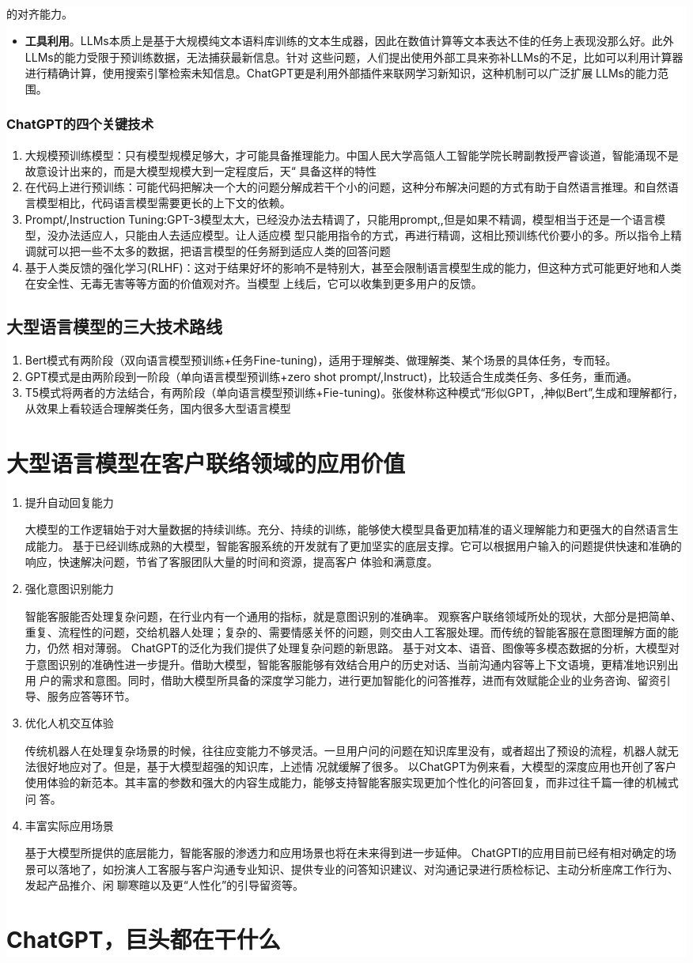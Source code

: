   的对齐能力。
* **工具利用**。LLMs本质上是基于大规模纯文本语料库训练的文本生成器，因此在数值计算等文本表达不佳的任务上表现没那么好。此外LLMs的能力受限于预训练数据，无法捕获最新信息。针对
  这些问题，人们提出使用外部工具来弥补LLMs的不足，比如可以利用计算器进行精确计算，使用搜索引擎检索未知信息。ChatGPT更是利用外部插件来联网学习新知识，这种机制可以广泛扩展
  LLMs的能力范围。

### ChatGPT的四个关键技术

1. 大规模预训练模型：只有模型规模足够大，才可能具备推理能力。中国人民大学高瓴人工智能学院长聘副教授严睿谈道，智能涌现不是故意设计出来的，而是大模型规模大到一定程度后，天“
   具备这样的特性
2. 在代码上进行预训练：可能代码把解决一个大的问题分解成若干个小的问题，这种分布解决问题的方式有助于自然语言推理。和自然语言模型相比，代码语言模型需要更长的上下文的依赖。
3. Prompt/,Instruction Tuning:GPT-3模型太大，已经没办法去精调了，只能用prompt,,但是如果不精调，模型相当于还是一个语言模型，没办法适应人，只能由人去适应模型。让人适应模
   型只能用指令的方式，再进行精调，这相比预训练代价要小的多。所以指令上精调就可以把一些不太多的数据，把语言模型的任务掰到适应人类的回答问题
4. 基于人类反馈的强化学习(RLHF)：这对于结果好坏的影响不是特别大，甚至会限制语言模型生成的能力，但这种方式可能更好地和人类在安全性、无毒无害等等方面的价值观对齐。当模型
   上线后，它可以收集到更多用户的反馈。

## 大型语言模型的三大技术路线
1. Bert模式有两阶段（双向语言模型预训练+任务Fine-tuning)，适用于理解类、做理解类、某个场景的具体任务，专而轻。
2. GPT模式是由两阶段到一阶段（单向语言模型预训练+zero shot prompt/,Instruct)，比较适合生成类任务、多任务，重而通。
3. T5模式将两者的方法结合，有两阶段（单向语言模型预训练+Fie-tuning)。张俊林称这种模式“形似GPT，,神似Bert”,生成和理解都行，从效果上看较适合理解类任务，国内很多大型语言模型

# 大型语言模型在客户联络领域的应用价值

1. 提升自动回复能力

   大模型的工作逻辑始于对大量数据的持续训练。充分、持续的训练，能够使大模型具备更加精准的语义理解能力和更强大的自然语言生成能力。
   基于已经训练成熟的大模型，智能客服系统的开发就有了更加坚实的底层支撑。它可以根据用户输入的问题提供快速和准确的响应，快速解决问题，节省了客服团队大量的时间和资源，提高客户
   体验和满意度。

2. 强化意图识别能力

   智能客服能否处理复杂问题，在行业内有一个通用的指标，就是意图识别的准确率。
   观察客户联络领域所处的现状，大部分是把简单、重复、流程性的问题，交给机器人处理；复杂的、需要情感关怀的问题，则交由人工客服处理。而传统的智能客服在意图理解方面的能力，仍然
   相对薄弱。
   ChatGPT的泛化为我们提供了处理复杂问题的新思路。
   基于对文本、语音、图像等多模态数据的分析，大模型对于意图识别的准确性进一步提升。借助大模型，智能客服能够有效结合用户的历史对话、当前沟通内容等上下文语境，更精准地识别出用
   户的需求和意图。同时，借助大模型所具备的深度学习能力，进行更加智能化的问答推荐，进而有效赋能企业的业务咨询、留资引导、服务应答等环节。

3. 优化人机交互体验

   传统机器人在处理复杂场景的时候，往往应变能力不够灵活。一旦用户问的问题在知识库里没有，或者超出了预设的流程，机器人就无法很好地应对了。但是，基于大模型超强的知识库，上述情
   况就缓解了很多。
   以ChatGPT为例来看，大模型的深度应用也开创了客户使用体验的新范本。其丰富的参数和强大的内容生成能力，能够支持智能客服实现更加个性化的问答回复，而非过往千篇一律的机械式问
   答。

4. 丰富实际应用场景

   基于大模型所提供的底层能力，智能客服的渗透力和应用场景也将在未来得到进一步延伸。
   ChatGPTI的应用目前已经有相对确定的场景可以落地了，如扮演人工客服与客户沟通专业知识、提供专业的问答知识建议、对沟通记录进行质检标记、主动分析座席工作行为、发起产品推介、闲
   聊寒暄以及更“人性化”的引导留资等。

# ChatGPT，巨头都在干什么

